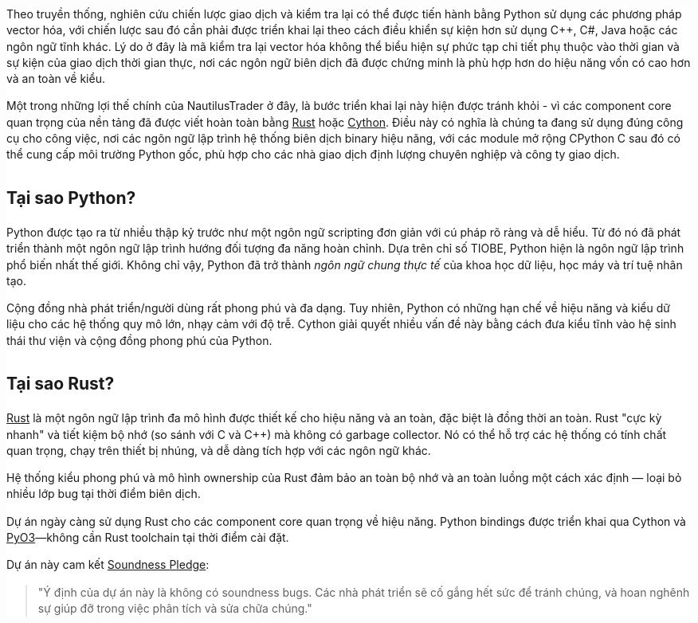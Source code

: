 Theo truyền thống, nghiên cứu chiến lược giao dịch và kiểm tra lại có thể được tiến hành bằng Python
sử dụng các phương pháp vector hóa, với chiến lược sau đó cần phải được triển khai lại theo cách điều khiển sự kiện hơn
sử dụng C++, C#, Java hoặc các ngôn ngữ tĩnh khác. Lý do ở đây là mã kiểm tra lại vector hóa không thể
biểu hiện sự phức tạp chi tiết phụ thuộc vào thời gian và sự kiện của giao dịch thời gian thực, nơi các ngôn ngữ biên dịch đã
được chứng minh là phù hợp hơn do hiệu năng vốn có cao hơn và an toàn về kiểu.

Một trong những lợi thế chính của NautilusTrader ở đây, là bước triển khai lại này hiện được tránh khỏi - vì các component core quan trọng của nền tảng
đã được viết hoàn toàn bằng [Rust](https://www.rust-lang.org/) hoặc [Cython](https://cython.org/).
Điều này có nghĩa là chúng ta đang sử dụng đúng công cụ cho công việc, nơi các ngôn ngữ lập trình hệ thống biên dịch binary hiệu năng,
với các module mở rộng CPython C sau đó có thể cung cấp môi trường Python gốc, phù hợp cho các nhà giao dịch định lượng chuyên nghiệp và công ty giao dịch.

## Tại sao Python?

Python được tạo ra từ nhiều thập kỷ trước như một ngôn ngữ scripting đơn giản với cú pháp rõ ràng và dễ hiểu.
Từ đó nó đã phát triển thành một ngôn ngữ lập trình hướng đối tượng đa năng hoàn chỉnh.
Dựa trên chỉ số TIOBE, Python hiện là ngôn ngữ lập trình phổ biến nhất thế giới.
Không chỉ vậy, Python đã trở thành *ngôn ngữ chung thực tế* của khoa học dữ liệu, học máy và trí tuệ nhân tạo.

Cộng đồng nhà phát triển/người dùng rất phong phú và đa dạng.
Tuy nhiên, Python có những hạn chế về hiệu năng và kiểu dữ liệu cho các hệ thống quy mô lớn, nhạy cảm với độ trễ. Cython giải quyết nhiều vấn đề này bằng cách đưa kiểu tĩnh vào hệ sinh thái thư viện và cộng đồng phong phú của Python.

## Tại sao Rust?

[Rust](https://www.rust-lang.org/) là một ngôn ngữ lập trình đa mô hình được thiết kế cho hiệu năng và an toàn, đặc biệt là
đồng thời an toàn. Rust "cực kỳ nhanh" và tiết kiệm bộ nhớ (so sánh với C và C++) mà không có garbage collector.
Nó có thể hỗ trợ các hệ thống có tính chất quan trọng, chạy trên thiết bị nhúng, và dễ dàng tích hợp với các ngôn ngữ khác.

Hệ thống kiểu phong phú và mô hình ownership của Rust đảm bảo an toàn bộ nhớ và an toàn luồng một cách xác định —
loại bỏ nhiều lớp bug tại thời điểm biên dịch.

Dự án ngày càng sử dụng Rust cho các component core quan trọng về hiệu năng. Python bindings được triển khai qua Cython và [PyO3](https://pyo3.rs)—không cần Rust toolchain tại thời điểm cài đặt.

Dự án này cam kết [Soundness Pledge](https://raphlinus.github.io/rust/2020/01/18/soundness-pledge.html):

> "Ý định của dự án này là không có soundness bugs.
> Các nhà phát triển sẽ cố gắng hết sức để tránh chúng, và hoan nghênh sự giúp đỡ trong việc phân tích và sửa chữa chúng."
